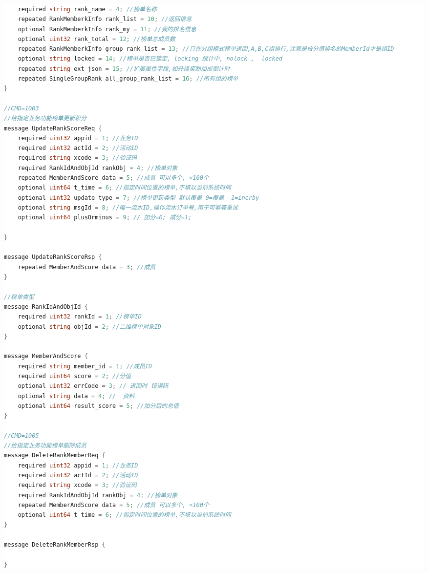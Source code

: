 ```go
    required string rank_name = 4; //榜单名称
    repeated RankMemberkInfo rank_list = 10; //返回信息
    optional RankMemberkInfo rank_my = 11; //我的排名信息
    optional uint32 rank_total = 12; //榜单总成员数
    repeated RankMemberkInfo group_rank_list = 13; //只在分组模式榜单返回,A,B,C组排行,注意是按分值排名的MemberId才是组ID
    optional string locked = 14; //榜单是否已锁定, locking 统计中, nolock ,  locked
    repeated string ext_json = 15; //扩展属性字段,如升级奖励加成倒计时
    repeated SingleGroupRank all_group_rank_list = 16; //所有组的榜单
}

//CMD=1003
//给指定业务功能榜单更新积分
message UpdateRankScoreReq {
    required uint32 appid = 1; //业务ID
    required uint32 actId = 2; //活动ID
    required string xcode = 3; //验证码
    required RankIdAndObjId rankObj = 4; //榜单对象
    repeated MemberAndScore data = 5; //成员 可以多个, <100个
    optional uint64 t_time = 6; //指定时间位置的榜单,不填以当前系统时间
    optional uint32 update_type = 7; //榜单更新类型 默认覆盖 0=覆盖  1=incrby
    optional string msgId = 8; //唯一流水ID,操作流水订单号,用于可幂等重试
    optional uint64 plusOrminus = 9; // 加分=0; 减分=1;

}

message UpdateRankScoreRsp {
    repeated MemberAndScore data = 3; //成员
}

//榜单类型
message RankIdAndObjId {
    required uint32 rankId = 1; //榜单ID
    optional string objId = 2; //二维榜单对象ID
}

message MemberAndScore {
    required string member_id = 1; //成员ID
    required uint64 score = 2; //分值
    optional uint32 errCode = 3; // 返回时 错误码
    optional string data = 4; //  资料
	optional uint64 result_score = 5; //加分后的总值
}

//CMD=1005
//给指定业务功能榜单删除成员
message DeleteRankMemberReq {
    required uint32 appid = 1; //业务ID
    required uint32 actId = 2; //活动ID
    required string xcode = 3; //验证码
    required RankIdAndObjId rankObj = 4; //榜单对象
    repeated MemberAndScore data = 5; //成员 可以多个, <100个
    optional uint64 t_time = 6; //指定时间位置的榜单,不填以当前系统时间
}

message DeleteRankMemberRsp {

}
```
